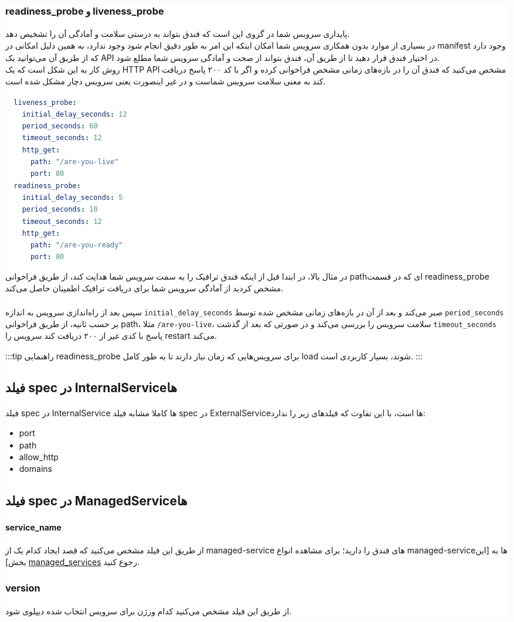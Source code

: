  ### readiness_probe و liveness_probe
پایداری سرویس شما در گروی این است که فندق بتواند به درستی سلامت و آمادگی آن را تشخیص دهد.<br/>
در بسیاری از موارد بدون همکاری سرویس شما امکان اینکه این امر به طور دقیق انجام شود وجود ندارد،
به همین دلیل امکانی در manifest وجود دارد که از طریق آن می‌توانید یک API در اختیار فندق قرار دهید تا از طریق آن، فندق بتواند از صحت و آمادگی سرویس شما مطلع شود.<br/>
روش کار به این شکل است که یک HTTP API مشخص می‌کنید که فندق آن را در بازه‌های زمانی مشخص فراخوانی کرده و اگر با کد ۲۰۰ پاسخ دریافت کند به معنی سلامت سرویس شماست و در غیر اینصورت یعنی سرویس دچار مشکل شده است.

```yaml
  liveness_probe:
    initial_delay_seconds: 12
    period_seconds: 60
    timeout_seconds: 12
    http_get:
      path: "/are-you-live"
      port: 80
  readiness_probe:
    initial_delay_seconds: 5
    period_seconds: 10
    timeout_seconds: 12
    http_get:
      path: "/are-you-ready"
      port: 80
```
در مثال بالا، در ابتدا قبل از اینکه فندق ترافیک را به سمت سرویس شما هدایت کند، از طریق فراخوانی pathای که در قسمت readiness_probe مشخص کردید از آمادگی سرویس شما برای دریافت ترافیک اطمینان حاصل می‌کند.<br/><br/>
سپس بعد از راه‌اندازی سرویس به اندازه `initial_delay_seconds` صبر می‌کند و بعد از آن در بازه‌های زمانی مشخص شده توسط `period_seconds`  بر حسب ثانیه، از طریق فراخوانی path، مثلا  `/are-you-live`، سلامت سرویس را بررسی می‌کند و در صورتی که بعد از گذشت `timeout_seconds` پاسخ با کدی غیر از ۲۰۰ دریافت کند سرویس را restart می‌کند.

:::tip راهنمایی
readiness_probe برای سرویس‌هایی که زمان نیاز دارند تا به طور کامل load شوند، بسیار کاربردی است.
:::

## فیلد‌ spec در InternalServiceها
فیلد spec در InternalService ها کاملا مشابه فیلد spec در ExternalServiceها است، با این تفاوت که فیلد‌های زیر را ندارد:
- port
- path
- allow_http
- domains

## فیلد spec در ManagedServiceها
 #### service_name
از طریق این فیلد مشخص می‌کنید که قصد ایجاد کدام یک از managed-service های فندق را دارید؛ برای مشاهده انواع managed-service‌ها به [این بخش] [managed_services] رجوع کنید.
 ### version
از طریق این فیلد مشخص می‌کنید کدام ورژن برای سرویس انتخاب شده دیپلوی شود.


[yaml_doc]: https://www.tutorialspoint.com/grav/grav_yaml_syntax.htm
[fandogh_images]: /docs/images/images
[env_secret]: /docs/secrets/environment-secret-secret
[shared_storage]: /docs/namespaces/namespaces#%D9%81%D8%B6%D8%A7%DB%8C-%D8%B0%D8%AE%DB%8C%D8%B1%D9%87-%D8%B3%D8%A7%D8%B2%DB%8C-%D9%81%D8%B6%D8%A7%D9%86%D8%A7%D9%85-%D9%87%D8%A7
[managed_services]: /docs/managed-services/managed-services-intro
[volume_browser]: /docs/volumes/volume-browser